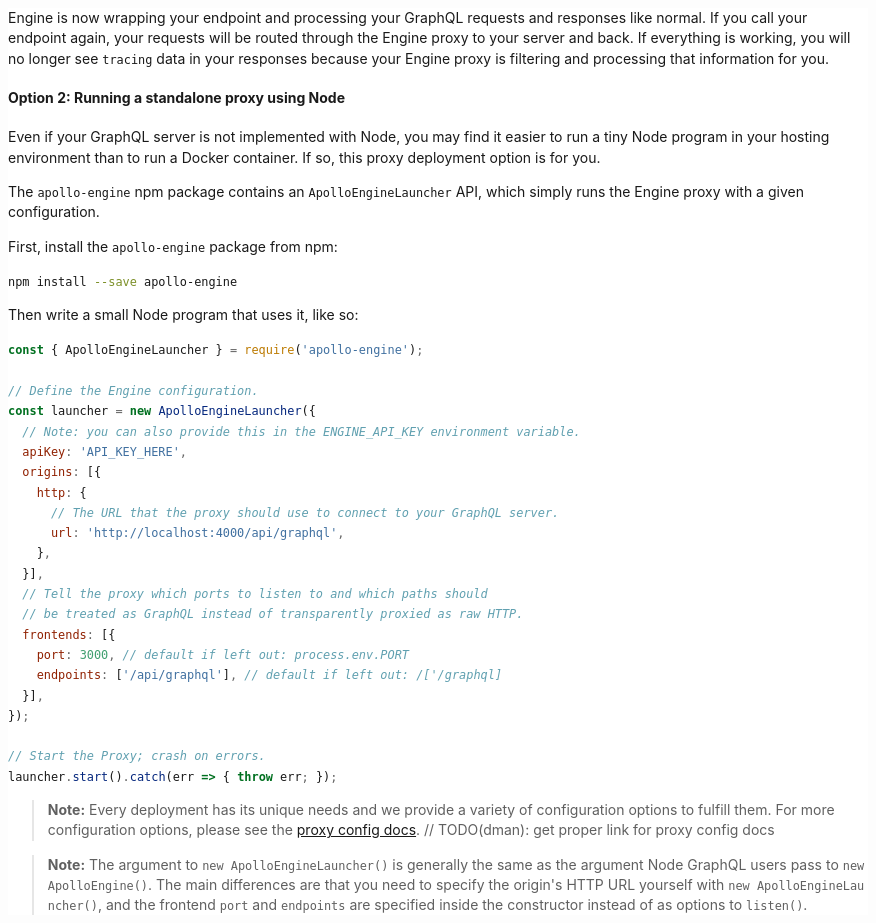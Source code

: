 Engine is now wrapping your endpoint and processing your GraphQL requests and responses like normal. If you call your endpoint again, your requests will be routed through the Engine proxy to your server and back. If everything is working, you will no longer see  `tracing` data in your responses because your Engine proxy is filtering and processing that information for you.

<h4 style="position: relative;">
<span id="standalone-proxy-with-node" style="position: absolute; top: -100px;" ></span>
Option 2: Running a standalone proxy using Node
</h4>

Even if your GraphQL server is not implemented with Node, you may find it easier to run a tiny Node program in your hosting environment than to run a Docker container. If so, this proxy deployment option is for you.

The `apollo-engine` npm package contains an `ApolloEngineLauncher` API, which simply runs the Engine proxy with a given configuration.

First, install the `apollo-engine` package from npm:

```bash
npm install --save apollo-engine
```

Then write a small Node program that uses it, like so:

```js
const { ApolloEngineLauncher } = require('apollo-engine');

// Define the Engine configuration.
const launcher = new ApolloEngineLauncher({
  // Note: you can also provide this in the ENGINE_API_KEY environment variable.
  apiKey: 'API_KEY_HERE',
  origins: [{
    http: {
      // The URL that the proxy should use to connect to your GraphQL server.
      url: 'http://localhost:4000/api/graphql',
    },
  }],
  // Tell the proxy which ports to listen to and which paths should
  // be treated as GraphQL instead of transparently proxied as raw HTTP.
  frontends: [{
    port: 3000, // default if left out: process.env.PORT
    endpoints: ['/api/graphql'], // default if left out: /['/graphql]
  }],
});

// Start the Proxy; crash on errors.
launcher.start().catch(err => { throw err; });
```
> **Note:** Every deployment has its unique needs and we provide a variety of configuration options to fulfill them. For more configuration options, please see the [proxy config docs](./proxy-config.html). // TODO(dman): get proper link for proxy config docs

> **Note:** The argument to `new ApolloEngineLauncher()` is generally the same as the argument Node GraphQL users pass to `new ApolloEngine()`. The main differences are that you need to specify the origin's HTTP URL yourself with `new ApolloEngineLauncher()`, and the frontend `port` and `endpoints` are specified inside the constructor instead of as options to `listen()`.
